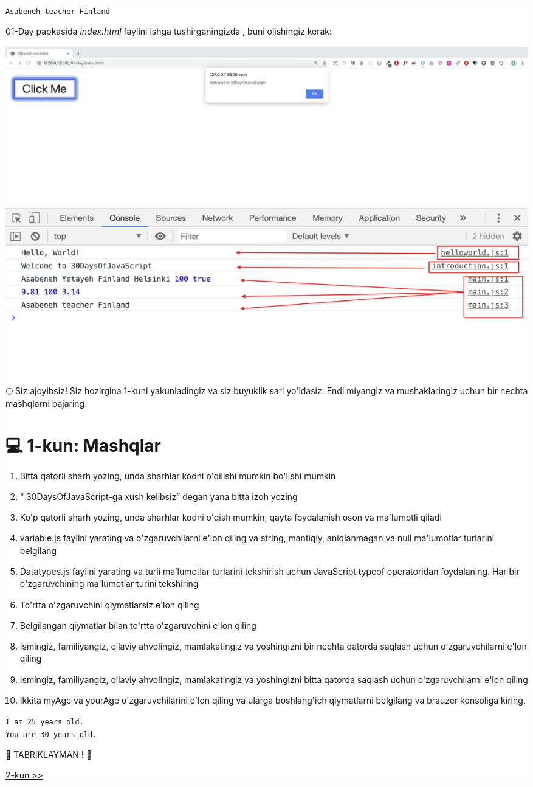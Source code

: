 ```sh
Asabeneh teacher Finland
```

01-Day papkasida _index.html_ faylini ishga tushirganingizda , buni olishingiz kerak:


![Day one](./images/day_1.png)

🌕 Siz ajoyibsiz! Siz hozirgina 1-kuni yakunladingiz va siz buyuklik sari yo'ldasiz. Endi miyangiz va mushaklaringiz uchun bir nechta mashqlarni bajaring.

# 💻 1-kun: Mashqlar

1. Bitta qatorli sharh yozing, unda sharhlar kodni o'qilishi mumkin bo'lishi mumkin
2. “ 30DaysOfJavaScript-ga xush kelibsiz” degan yana bitta izoh yozing
3. Ko'p qatorli sharh yozing, unda sharhlar kodni o'qish mumkin, qayta foydalanish oson va ma'lumotli qiladi

4. variable.js faylini yarating va o'zgaruvchilarni e'lon qiling va string, mantiqiy, aniqlanmagan va null ma'lumotlar turlarini belgilang
5. Datatypes.js faylini yarating va turli maʼlumotlar turlarini tekshirish uchun JavaScript typeof operatoridan foydalaning. Har bir o'zgaruvchining ma'lumotlar turini tekshiring
6. To'rtta o'zgaruvchini qiymatlarsiz e'lon qiling
7. Belgilangan qiymatlar bilan to'rtta o'zgaruvchini e'lon qiling
8. Ismingiz, familiyangiz, oilaviy ahvolingiz, mamlakatingiz va yoshingizni bir nechta qatorda saqlash uchun o'zgaruvchilarni e'lon qiling
9. Ismingiz, familiyangiz, oilaviy ahvolingiz, mamlakatingiz va yoshingizni bitta qatorda saqlash uchun o'zgaruvchilarni e'lon qiling
10. Ikkita myAge va yourAge o'zgaruvchilarini e'lon qiling va ularga boshlang'ich qiymatlarni belgilang va brauzer konsoliga kiring.

```sh
I am 25 years old.
You are 30 years old.
```

🎉 TABRIKLAYMAN  ! 🎉

[2-kun >>](./02_Day_Data_types/02_day_data_types.md)
